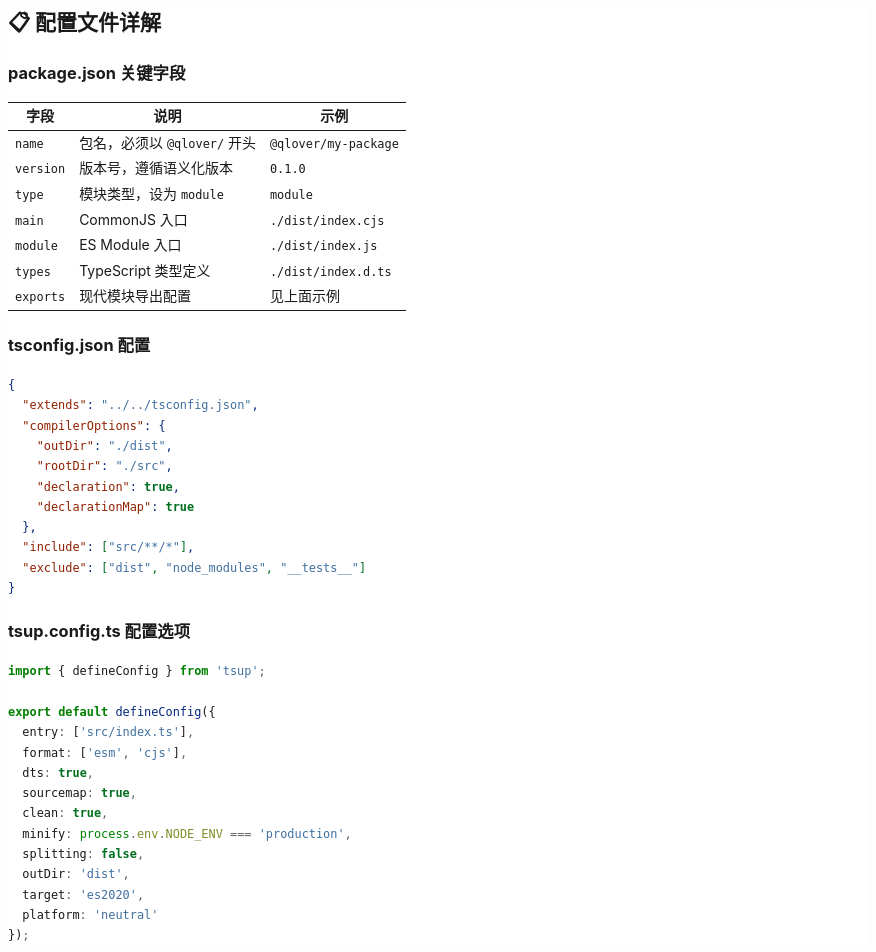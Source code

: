 ## 📋 配置文件详解

### package.json 关键字段

| 字段      | 说明                         | 示例                 |
| --------- | ---------------------------- | -------------------- |
| `name`    | 包名，必须以 `@qlover/` 开头 | `@qlover/my-package` |
| `version` | 版本号，遵循语义化版本       | `0.1.0`              |
| `type`    | 模块类型，设为 `module`      | `module`             |
| `main`    | CommonJS 入口                | `./dist/index.cjs`   |
| `module`  | ES Module 入口               | `./dist/index.js`    |
| `types`   | TypeScript 类型定义          | `./dist/index.d.ts`  |
| `exports` | 现代模块导出配置             | 见上面示例           |

### tsconfig.json 配置

```json
{
  "extends": "../../tsconfig.json",
  "compilerOptions": {
    "outDir": "./dist",
    "rootDir": "./src",
    "declaration": true,
    "declarationMap": true
  },
  "include": ["src/**/*"],
  "exclude": ["dist", "node_modules", "__tests__"]
}
```

### tsup.config.ts 配置选项

```typescript
import { defineConfig } from 'tsup';

export default defineConfig({
  entry: ['src/index.ts'],
  format: ['esm', 'cjs'],
  dts: true,
  sourcemap: true,
  clean: true,
  minify: process.env.NODE_ENV === 'production',
  splitting: false,
  outDir: 'dist',
  target: 'es2020',
  platform: 'neutral'
});
```
